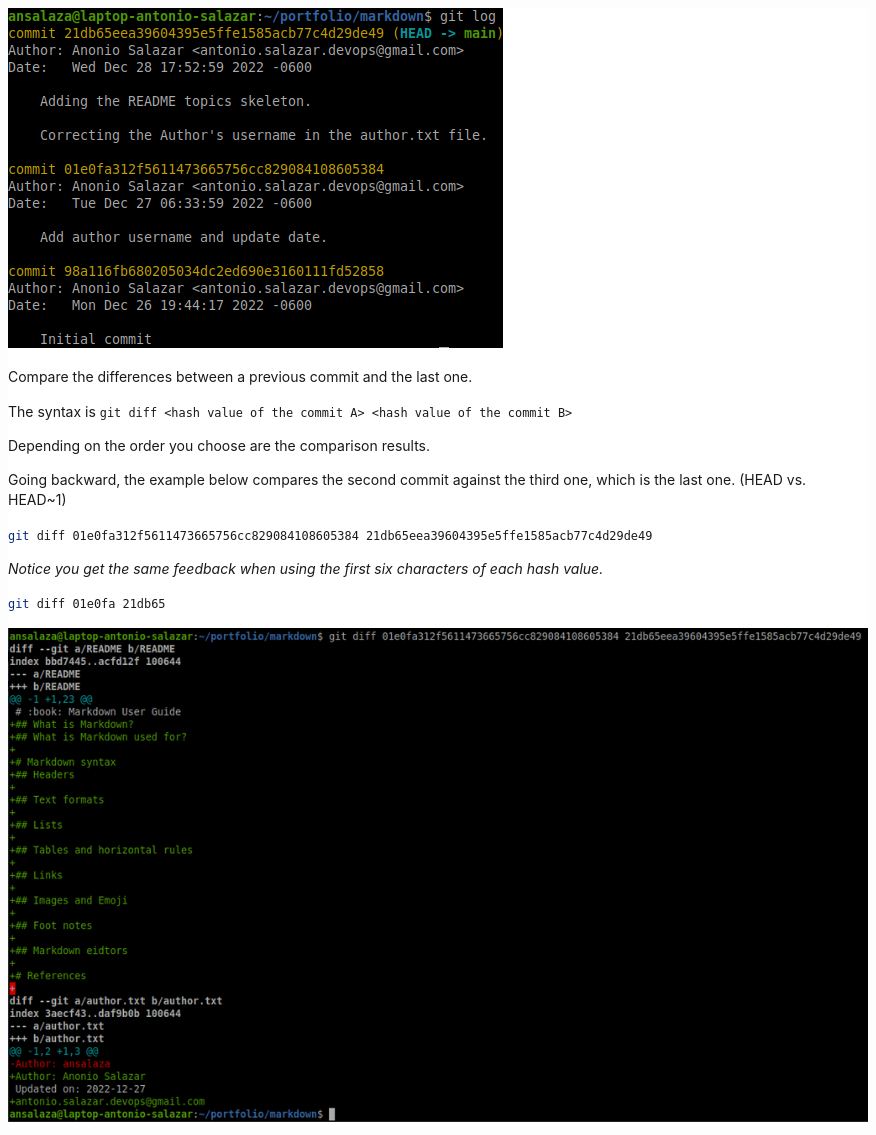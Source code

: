 ![rec](../images/git_recording_18.png)

Compare the differences between a previous commit and the last one.

The syntax is
`git diff <hash value of the commit A> <hash value of the commit B>`

Depending on the order you choose are the comparison results.

Going backward, the example below compares the second commit against the third one, which is the last one. (HEAD vs. HEAD~1)

```bash
git diff 01e0fa312f5611473665756cc829084108605384 21db65eea39604395e5ffe1585acb77c4d29de49
```

_Notice you get the same feedback when using the first six characters of each hash value._

```bash
git diff 01e0fa 21db65
```

![rec](../images/git_recording_19.png)
